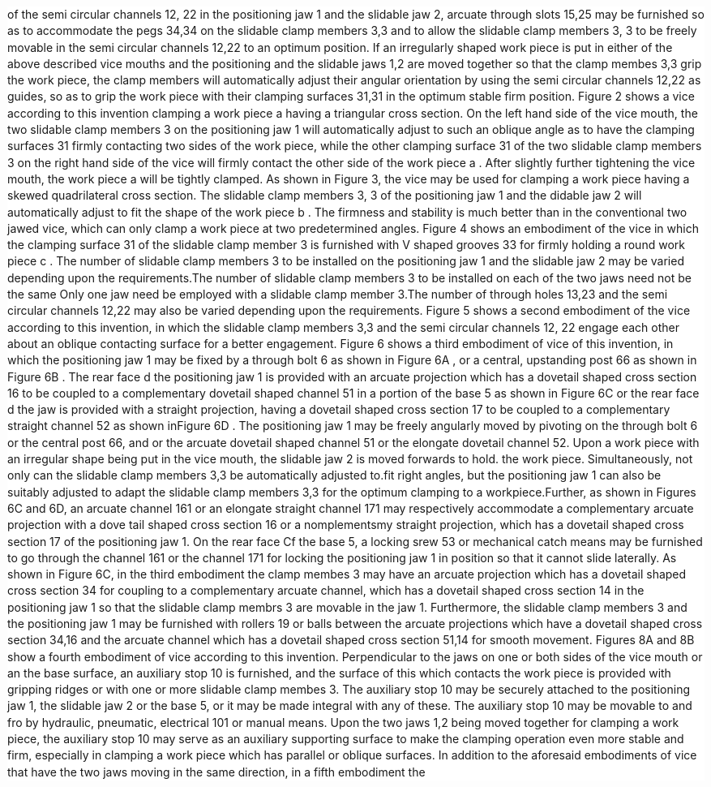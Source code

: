 of the semi circular channels 12, 22 in the positioning jaw 1 and the slidable jaw 2, arcuate through slots 15,25 may be furnished so as to accommodate the pegs 34,34 on the slidable clamp members 3,3 and to allow the slidable clamp members 3, 3 to be freely movable in the semi circular channels 12,22 to an optimum position. If an irregularly shaped work piece is put in either of the above described vice mouths and the positioning and the slidable jaws 1,2 are moved together so that the clamp membes 3,3 grip the work piece, the clamp members will automatically adjust their angular orientation by using the semi circular channels 12,22 as guides, so as to grip the work piece with their clamping surfaces 31,31 in the optimum stable firm position. Figure 2 shows a vice according to this invention clamping a work piece a having a triangular cross section. On the left hand side of the vice mouth, the two slidable clamp members 3 on the positioning jaw 1 will automatically adjust to such an oblique angle as to have the clamping surfaces 31 firmly contacting two sides of the work piece, while the other clamping surface 31 of the two slidable clamp members 3 on the right hand side of the vice will firmly contact the other side of the work piece a . After slightly further tightening the vice mouth, the work piece a will be tightly clamped. As shown in Figure 3, the vice may be used for clamping a work piece having a skewed quadrilateral cross section. The slidable clamp members 3, 3 of the positioning jaw 1 and the didable jaw 2 will automatically adjust to fit the shape of the work piece b . The firmness and stability is much better than in the conventional two jawed vice, which can only clamp a work piece at two predetermined angles. Figure 4 shows an embodiment of the vice in which the clamping surface 31 of the slidable clamp member 3 is furnished with V shaped grooves 33 for firmly holding a round work piece c . The number of slidable clamp members 3 to be installed on the positioning jaw 1 and the slidable jaw 2 may be varied depending upon the requirements.The number of slidable clamp members 3 to be installed on each of the two jaws need not be the same Only one jaw need be employed with a slidable clamp member 3.The number of through holes 13,23 and the semi circular channels 12,22 may also be varied depending upon the requirements. Figure 5 shows a second embodiment of the vice according to this invention, in which the slidable clamp members 3,3 and the semi circular channels 12, 22 engage each other about an oblique contacting surface for a better engagement. Figure 6 shows a third embodiment of vice of this invention, in which the positioning jaw 1 may be fixed by a through bolt 6 as shown in Figure 6A , or a central, upstanding post 66 as shown in Figure 6B . The rear face d the positioning jaw 1 is provided with an arcuate projection which has a dovetail shaped cross section 16 to be coupled to a complementary dovetail shaped channel 51 in a portion of the base 5 as shown in Figure 6C or the rear face d the jaw is provided with a straight projection, having a dovetail shaped cross section 17 to be coupled to a complementary straight channel 52 as shown inFigure 6D . The positioning jaw 1 may be freely angularly moved by pivoting on the through bolt 6 or the central post 66, and or the arcuate dovetail shaped channel 51 or the elongate dovetail channel 52. Upon a work piece with an irregular shape being put in the vice mouth, the slidable jaw 2 is moved forwards to hold. the work piece. Simultaneously, not only can the slidable clamp members 3,3 be automatically adjusted to.fit right angles, but the positioning jaw 1 can also be suitably adjusted to adapt the slidable clamp members 3,3 for the optimum clamping to a workpiece.Further, as shown in Figures 6C and 6D, an arcuate channel 161 or an elongate straight channel 171 may respectively accommodate a complementary arcuate projection with a dove tail shaped cross section 16 or a nomplementsmy straight projection, which has a dovetail shaped cross section 17 of the positioning jaw 1. On the rear face Cf the base 5, a locking srew 53 or mechanical catch means may be furnished to go through the channel 161 or the channel 171 for locking the positioning jaw 1 in position so that it cannot slide laterally. As shown in Figure 6C, in the third embodiment the clamp membes 3 may have an arcuate projection which has a dovetail shaped cross section 34 for coupling to a complementary arcuate channel, which has a dovetail shaped cross section 14 in the positioning jaw 1 so that the slidable clamp membrs 3 are movable in the jaw 1. Furthermore, the slidable clamp members 3 and the positioning jaw 1 may be furnished with rollers 19 or balls between the arcuate projections which have a dovetail shaped cross section 34,16 and the arcuate channel which has a dovetail shaped cross section 51,14 for smooth movement. Figures 8A and 8B show a fourth embodiment of vice according to this invention. Perpendicular to the jaws on one or both sides of the vice mouth or an the base surface, an auxiliary stop 10 is furnished, and the surface of this which contacts the work piece is provided with gripping ridges or with one or more slidable clamp membes 3. The auxiliary stop 10 may be securely attached to the positioning jaw 1, the slidable jaw 2 or the base 5, or it may be made integral with any of these. The auxiliary stop 10 may be movable to and fro by hydraulic, pneumatic, electrical 101 or manual means. Upon the two jaws 1,2 being moved together for clamping a work piece, the auxiliary stop 10 may serve as an auxiliary supporting surface to make the clamping operation even more stable and firm, especially in clamping a work piece which has parallel or oblique surfaces. In addition to the aforesaid embodiments of vice that have the two jaws moving in the same direction, in a fifth embodiment the